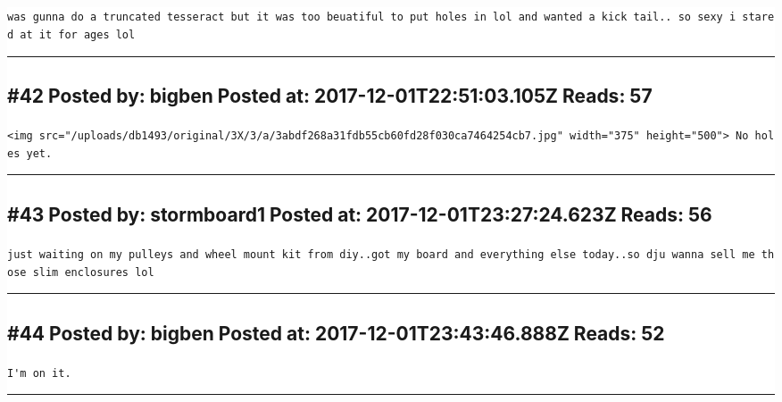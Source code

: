 ```
was gunna do a truncated tesseract but it was too beuatiful to put holes in lol and wanted a kick tail.. so sexy i stared at it for ages lol
```

---
## \#42 Posted by: bigben Posted at: 2017-12-01T22:51:03.105Z Reads: 57

```
<img src="/uploads/db1493/original/3X/3/a/3abdf268a31fdb55cb60fd28f030ca7464254cb7.jpg" width="375" height="500"> No holes yet.
```

---
## \#43 Posted by: stormboard1 Posted at: 2017-12-01T23:27:24.623Z Reads: 56

```
just waiting on my pulleys and wheel mount kit from diy..got my board and everything else today..so dju wanna sell me those slim enclosures lol
```

---
## \#44 Posted by: bigben Posted at: 2017-12-01T23:43:46.888Z Reads: 52

```
I'm on it.
```

---
